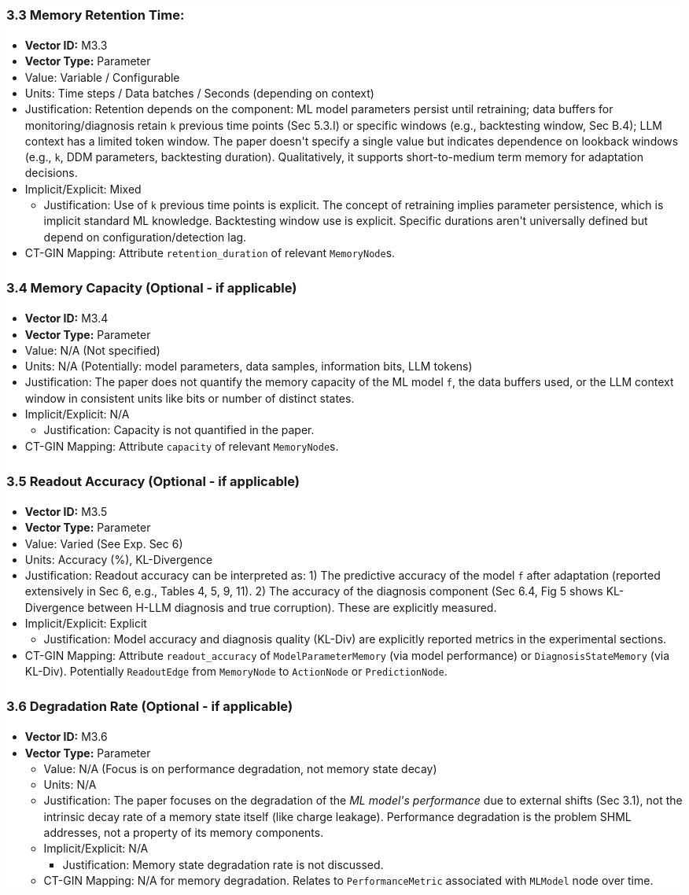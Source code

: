 ### **3.3 Memory Retention Time:**

*   **Vector ID:** M3.3
*   **Vector Type:** Parameter
*   Value: Variable / Configurable
*    Units: Time steps / Data batches / Seconds (depending on context)
*   Justification: Retention depends on the component: ML model parameters persist until retraining; data buffers for monitoring/diagnosis retain `k` previous time points (Sec 5.3.I) or specific windows (e.g., backtesting window, Sec B.4); LLM context has a limited token window. The paper doesn't specify a single value but indicates dependence on lookback windows (e.g., `k`, DDM parameters, backtesting duration). Qualitatively, it supports short-to-medium term memory for adaptation decisions.
*    Implicit/Explicit: Mixed
        * Justification: Use of `k` previous time points is explicit. The concept of retraining implies parameter persistence, which is implicit standard ML knowledge. Backtesting window use is explicit. Specific durations aren't universally defined but depend on configuration/detection lag.
*   CT-GIN Mapping: Attribute `retention_duration` of relevant `MemoryNode`s.

### **3.4 Memory Capacity (Optional - if applicable)**

* **Vector ID:** M3.4
* **Vector Type:** Parameter
*  Value: N/A (Not specified)
*   Units: N/A (Potentially: model parameters, data samples, information bits, LLM tokens)
*   Justification: The paper does not quantify the memory capacity of the ML model `f`, the data buffers used, or the LLM context window in consistent units like bits or number of distinct states.
*    Implicit/Explicit: N/A
        *  Justification: Capacity is not quantified in the paper.
*   CT-GIN Mapping: Attribute `capacity` of relevant `MemoryNode`s.

### **3.5 Readout Accuracy (Optional - if applicable)**

* **Vector ID:** M3.5
* **Vector Type:** Parameter
*   Value: Varied (See Exp. Sec 6)
*   Units: Accuracy (%), KL-Divergence
*   Justification: Readout accuracy can be interpreted as: 1) The predictive accuracy of the model `f` after adaptation (reported extensively in Sec 6, e.g., Tables 4, 5, 9, 11). 2) The accuracy of the diagnosis component (Sec 6.4, Fig 5 shows KL-Divergence between H-LLM diagnosis and true corruption). These are explicitly measured.
*    Implicit/Explicit: Explicit
       *  Justification: Model accuracy and diagnosis quality (KL-Div) are explicitly reported metrics in the experimental sections.
*   CT-GIN Mapping: Attribute `readout_accuracy` of `ModelParameterMemory` (via model performance) or `DiagnosisStateMemory` (via KL-Div). Potentially `ReadoutEdge` from `MemoryNode` to `ActionNode` or `PredictionNode`.

### **3.6 Degradation Rate (Optional - if applicable)**
* **Vector ID:** M3.6
* **Vector Type:** Parameter
    *   Value: N/A (Focus is on performance degradation, not memory state decay)
    *   Units: N/A
    *   Justification: The paper focuses on the degradation of the *ML model's performance* due to external shifts (Sec 3.1), not the intrinsic decay rate of a memory state itself (like charge leakage). Performance degradation is the problem SHML addresses, not a property of its memory components.
    *    Implicit/Explicit: N/A
            * Justification: Memory state degradation rate is not discussed.
    *   CT-GIN Mapping: N/A for memory degradation. Relates to `PerformanceMetric` associated with `MLModel` node over time.
